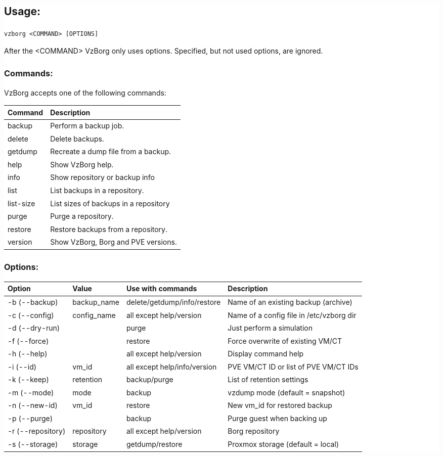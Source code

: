 ## Usage:
`vzborg <COMMAND> [OPTIONS]`

After the \<COMMAND\> VzBorg only uses options. Specified, but not used options, are ignored.

### Commands:

VzBorg accepts one of the following commands:

| Command    | Description                            |
|:-----------|:---------------------------------------|
|  backup    |Perform a backup job.                   |
|  delete    |Delete backups.                         |
|  getdump   |Recreate a dump file from a backup.     |
|  help      |Show VzBorg help.                       |
|  info      |Show repository or backup info          |
|  list      |List backups in a repository.           |
|  list-size |List sizes of backups in a repository   |
|  purge     |Purge a repository.                     | 
|  restore   |Restore backups from a repository.      |
|  version   |Show VzBorg, Borg and PVE versions.     |
            
### Options:
| Option          | Value      |Use with commands           |Description                             |
|:----------------|:-----------|:---------------------------|:---------------------------------------|
|-b (--backup)    |backup_name |delete/getdump/info/restore |Name of an existing backup (archive)    |
|-c (--config)    |config_name |all except help/version     |Name of a config file in /etc/vzborg dir|
|-d (--dry-run)   |            |purge                       |Just perform a simulation               |
|-f (--force)     |            |restore                     |Force overwrite of existing VM/CT       |
|-h (--help)      |            |all except help/version     |Display command help                    |
|-i (--id)        |vm_id       |all except help/info/version|PVE VM/CT ID or list of PVE VM/CT IDs   |
|-k (--keep)      |retention   |backup/purge                |List of retention settings              |
|-m (--mode)      |mode        |backup                      |vzdump mode (default = snapshot)        |
|-n (--new-id)    |vm_id       |restore                     |New vm_id for restored backup           |
|-p (--purge)     |            |backup                      |Purge guest when backing up             |
|-r (--repository)|repository  |all except help/version     |Borg repository                         |
|-s (--storage)   |storage     |getdump/restore             |Proxmox storage (default = local)       |
